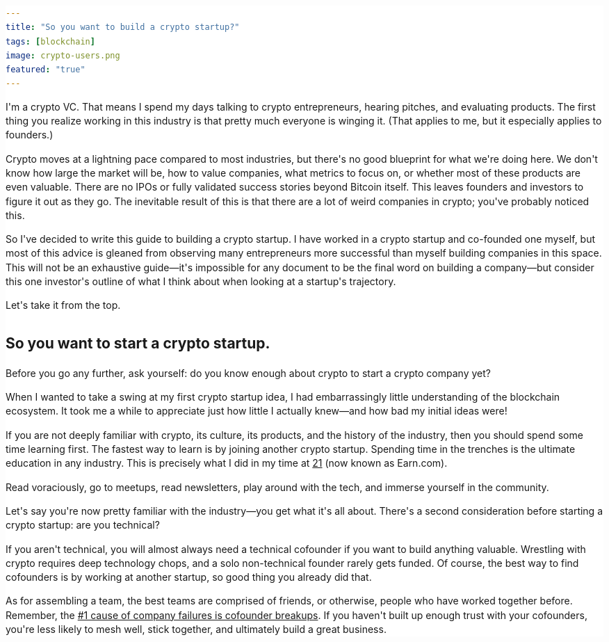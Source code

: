 ```yaml
---
title: "So you want to build a crypto startup?"
tags: [blockchain]
image: crypto-users.png
featured: "true"
---
```


I'm a crypto VC. That means I spend my days talking to crypto entrepreneurs, hearing pitches, and evaluating products. The first thing you realize working in this industry is that pretty much everyone is winging it. (That applies to me, but it especially applies to founders.)

Crypto moves at a lightning pace compared to most industries, but there's no good blueprint for what we're doing here. We don't know how large the market will be, how to value companies, what metrics to focus on, or whether most of these products are even valuable. There are no IPOs or fully validated success stories beyond Bitcoin itself. This leaves founders and investors to figure it out as they go. The inevitable result of this is that there are a lot of weird companies in crypto; you've probably noticed this.

So I've decided to write this guide to building a crypto startup. I have worked in a crypto startup and co-founded one myself, but most of this advice is gleaned from observing many entrepreneurs more successful than myself building companies in this space. This will not be an exhaustive guide—it's impossible for any document to be the final word on building a company—but consider this one investor's outline of what I think about when looking at a startup's trajectory.

Let's take it from the top.

## So you want to start a crypto startup.

Before you go any further, ask yourself: do you know enough about crypto to start a crypto company yet?

When I wanted to take a swing at my first crypto startup idea, I had embarrassingly little understanding of the blockchain ecosystem. It took me a while to appreciate just how little I actually knew—and how bad my initial ideas were!

If you are not deeply familiar with crypto, its culture, its products, and the history of the industry, then you should spend some time learning first. The fastest way to learn is by joining another crypto startup. Spending time in the trenches is the ultimate education in any industry. This is precisely what I did in my time at [21](https://web.archive.org/web/20170905002210/https:/21.co/) (now known as Earn.com).

Read voraciously, go to meetups, read newsletters, play around with the tech, and immerse yourself in the community.

Let's say you're now pretty familiar with the industry—you get what it's all about. There's a second consideration before starting a crypto startup: are you technical?

If you aren't technical, you will almost always need a technical cofounder if you want to build anything valuable. Wrestling with crypto requires deep technology chops, and a solo non-technical founder rarely gets funded. Of course, the best way to find cofounders is by working at another startup, so good thing you already did that.

As for assembling a team, the best teams are comprised of friends, or otherwise, people who have worked together before. Remember, the [#1 cause of company failures is cofounder breakups](https://playbook.samaltman.com/#team). If you haven't built up enough trust with your cofounders, you're less likely to mesh well, stick together, and ultimately build a great business.
